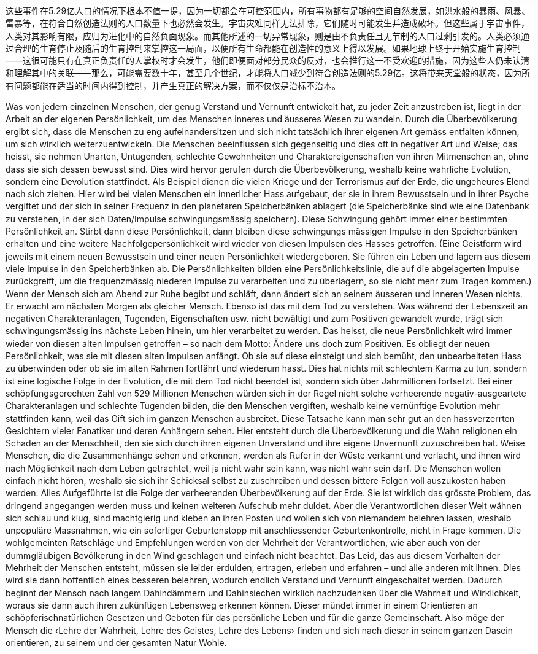 这些事件在5.29亿人口的情况下根本不值一提，因为一切都会在可控范围内，所有事物都有足够的空间自然发展，如洪水般的暴雨、风暴、雷暴等，在符合自然创造法则的人口数量下也必然会发生。宇宙灾难同样无法排除，它们随时可能发生并造成破坏。但这些属于宇宙事件，人类对其影响有限，应归为进化中的自然负面现象。而其他所述的一切异常现象，则是由不负责任且无节制的人口过剩引发的。人类必须通过合理的生育停止及随后的生育控制来掌控这一局面，以便所有生命都能在创造性的意义上得以发展。如果地球上终于开始实施生育控制——这很可能只有在真正负责任的人掌权时才会发生，他们即便面对部分民众的反对，也会推行这一不受欢迎的措施，因为这些人仍未认清和理解其中的关联——那么，可能需要数十年，甚至几个世纪，才能将人口减少到符合创造法则的5.29亿。这将带来天堂般的状态，因为所有问题都能在适当的时间内得到控制，并产生真正的解决方案，而不仅仅是治标不治本。

Was von jedem einzelnen Menschen, der genug Verstand und Vernunft entwickelt hat, zu jeder Zeit anzustreben ist, liegt in der Arbeit an der eigenen Persönlichkeit, um des Menschen inneres und äusseres Wesen zu wandeln. Durch die Überbevölkerung ergibt sich, dass die Menschen zu eng aufeinandersitzen und sich nicht tatsächlich ihrer eigenen Art gemäss entfalten können, um sich wirklich weiterzuentwickeln. Die Menschen beeinflussen sich gegenseitig und dies oft in negativer Art und Weise; das heisst, sie nehmen Unarten, Untugenden, schlechte Gewohnheiten und Charaktereigenschaften von ihren Mitmenschen an, ohne dass sie sich dessen bewusst sind. Dies wird hervor gerufen durch die Überbevölkerung, weshalb keine wahrliche Evolution, sondern eine Devolution stattfindet. Als Beispiel dienen die vielen Kriege und der Terrorismus auf der Erde, die ungeheures Elend nach sich ziehen. Hier wird bei vielen Menschen ein innerlicher Hass aufgebaut, der sie in ihrem Bewusstsein und in ihrer Psyche vergiftet und der sich in seiner Frequenz in den planetaren Speicherbänken ablagert (die Speicherbänke sind wie eine Datenbank zu verstehen, in der sich Daten/Impulse schwingungsmässig speichern). Diese Schwingung gehört immer einer bestimmten Persönlichkeit an. Stirbt dann diese Persönlichkeit, dann bleiben diese schwingungs mässigen Impulse in den Speicherbänken erhalten und eine weitere Nachfolgepersönlichkeit wird wieder von diesen Impulsen des Hasses getroffen. (Eine Geistform wird jeweils mit einem neuen Bewusstsein und einer neuen Persönlichkeit wiedergeboren. Sie führen ein Leben und lagern aus diesem viele Impulse in den Speicherbänken ab. Die Persönlichkeiten bilden eine Persönlichkeitslinie, die auf die abgelagerten Impulse zurückgreift, um die frequenzmässig niederen Impulse zu verarbeiten und zu überlagern, so sie nicht mehr zum Tragen kommen.) Wenn der Mensch sich am Abend zur Ruhe begibt und schläft, dann ändert sich an seinem äusseren und inneren Wesen nichts. Er erwacht am nächsten Morgen als gleicher Mensch. Ebenso ist das mit dem Tod zu verstehen. Was während der Lebenszeit an negativen Charakteranlagen, Tugenden, Eigenschaften usw. nicht bewältigt und zum Positiven gewandelt wurde, trägt sich schwingungsmässig ins nächste Leben hinein, um hier verarbeitet zu werden. Das heisst, die neue Persönlichkeit wird immer wieder von diesen alten Impulsen getroffen – so nach dem Motto: Ändere uns doch zum Positiven. Es obliegt der neuen Persönlichkeit, was sie mit diesen alten Impulsen anfängt. Ob sie auf diese einsteigt und sich bemüht, den unbearbeiteten Hass zu überwinden oder ob sie im alten Rahmen fortfährt und wiederum hasst. Dies hat nichts mit schlechtem Karma zu tun, sondern ist eine logische Folge in der Evolution, die mit dem Tod nicht beendet ist, sondern sich über Jahrmillionen fortsetzt. Bei einer schöpfungsgerechten Zahl von 529 Millionen Menschen würden sich in der Regel nicht solche verheerende negativ-ausgeartete Charakteranlagen und schlechte Tugenden bilden, die den Menschen vergiften, weshalb keine vernünftige Evolution mehr stattfinden kann, weil das Gift sich im ganzen Menschen ausbreitet. Diese Tatsache kann man sehr gut an den hassverzerrten Gesichtern vieler Fanatiker und deren Anhängern sehen. Hier entsteht durch die Überbevölkerung und die Wahn religionen ein Schaden an der Menschheit, den sie sich durch ihren eigenen Unverstand und ihre eigene Unvernunft zuzuschreiben hat. Weise Menschen, die die Zusammenhänge sehen und erkennen, werden als Rufer in der Wüste verkannt und verlacht, und ihnen wird nach Möglichkeit nach dem Leben getrachtet, weil ja nicht wahr sein kann, was nicht wahr sein darf. Die Menschen wollen einfach nicht hören, weshalb sie sich ihr Schicksal selbst zu zuschreiben und dessen bittere Folgen voll auszukosten haben werden. Alles Aufgeführte ist die Folge der verheerenden Überbevölkerung auf der Erde. Sie ist wirklich das grösste Problem, das dringend angegangen werden muss und keinen weiteren Aufschub mehr duldet. Aber die Verantwortlichen dieser Welt wähnen sich schlau und klug, sind machtgierig und kleben an ihren Posten und wollen sich von niemandem belehren lassen, weshalb unpopuläre Massnahmen, wie ein sofortiger Geburtenstopp mit anschliessender Geburtenkontrolle, nicht in Frage kommen. Die wohlgemeinten Ratschläge und Empfehlungen werden von der Mehrheit der Verantwortlichen, wie aber auch von der dummgläubigen Bevölkerung in den Wind geschlagen und einfach nicht beachtet. Das Leid, das aus diesem Verhalten der Mehrheit der Menschen entsteht, müssen sie leider erdulden, ertragen, erleben und erfahren – und alle anderen mit ihnen. Dies wird sie dann hoffentlich eines besseren belehren, wodurch endlich Verstand und Vernunft eingeschaltet werden. Dadurch beginnt der Mensch nach langem Dahindämmern und Dahinsiechen wirklich nachzudenken über die Wahrheit und Wirklichkeit, woraus sie dann auch ihren zukünftigen Lebensweg erkennen können. Dieser mündet immer in einem Orientieren an schöpferischnatürlichen Gesetzen und Geboten für das persönliche Leben und für die ganze Gemeinschaft. Also möge der Mensch die ‹Lehre der Wahrheit, Lehre des Geistes, Lehre des Lebens› finden und sich nach dieser in seinem ganzen Dasein orientieren, zu seinem und der gesamten Natur Wohle.